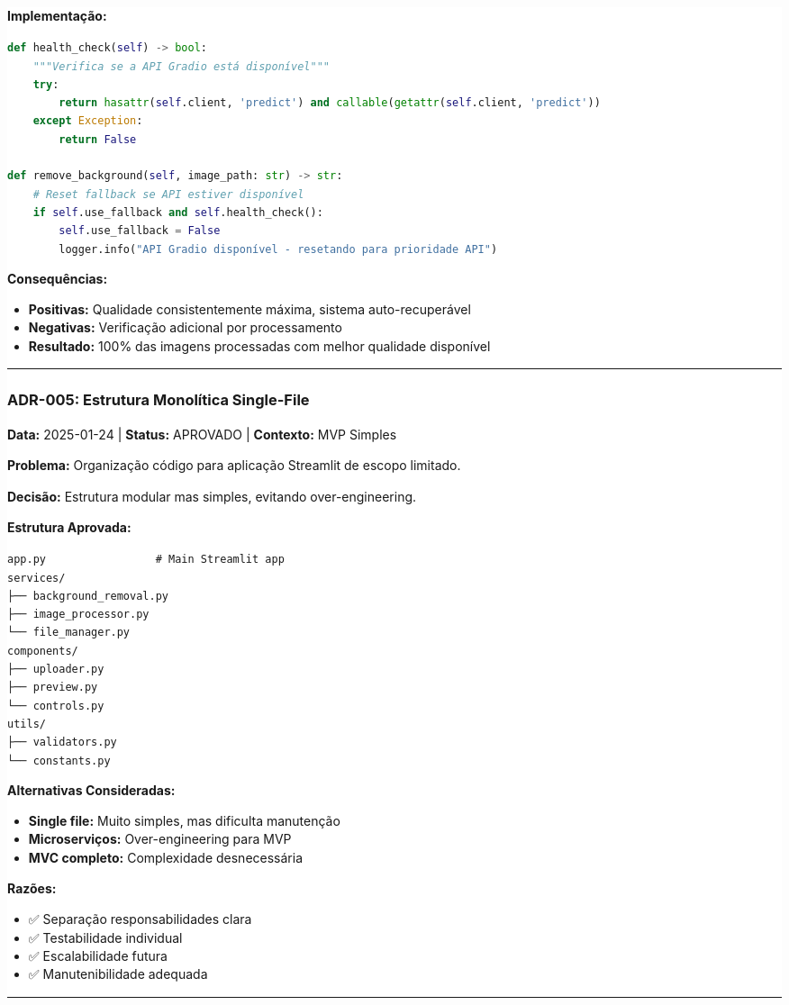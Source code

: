 **Implementação:**
```python
def health_check(self) -> bool:
    """Verifica se a API Gradio está disponível"""
    try:
        return hasattr(self.client, 'predict') and callable(getattr(self.client, 'predict'))
    except Exception:
        return False

def remove_background(self, image_path: str) -> str:
    # Reset fallback se API estiver disponível
    if self.use_fallback and self.health_check():
        self.use_fallback = False
        logger.info("API Gradio disponível - resetando para prioridade API")
```

**Consequências:**
- **Positivas:** Qualidade consistentemente máxima, sistema auto-recuperável
- **Negativas:** Verificação adicional por processamento
- **Resultado:** 100% das imagens processadas com melhor qualidade disponível

---

### ADR-005: Estrutura Monolítica Single-File
**Data:** 2025-01-24 | **Status:** APROVADO | **Contexto:** MVP Simples

**Problema:**
Organização código para aplicação Streamlit de escopo limitado.

**Decisão:**
Estrutura modular mas simples, evitando over-engineering.

**Estrutura Aprovada:**
```
app.py                 # Main Streamlit app
services/
├── background_removal.py
├── image_processor.py
└── file_manager.py
components/
├── uploader.py
├── preview.py
└── controls.py
utils/
├── validators.py
└── constants.py
```

**Alternativas Consideradas:**
- **Single file:** Muito simples, mas dificulta manutenção
- **Microserviços:** Over-engineering para MVP
- **MVC completo:** Complexidade desnecessária

**Razões:**
- ✅ Separação responsabilidades clara
- ✅ Testabilidade individual
- ✅ Escalabilidade futura
- ✅ Manutenibilidade adequada

---